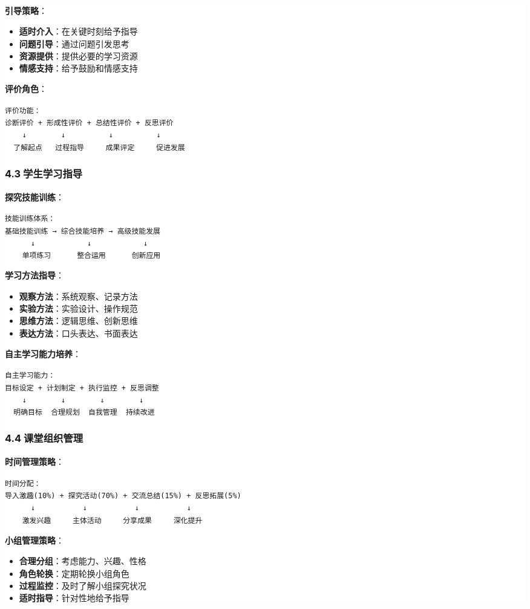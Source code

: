 **引导策略**：

- **适时介入**：在关键时刻给予指导
- **问题引导**：通过问题引发思考
- **资源提供**：提供必要的学习资源
- **情感支持**：给予鼓励和情感支持

**评价角色**：

```
评价功能：
诊断评价 + 形成性评价 + 总结性评价 + 反思评价
    ↓        ↓          ↓          ↓
  了解起点   过程指导     成果评定     促进发展
```

### 4.3 学生学习指导

**探究技能训练**：

```
技能训练体系：
基础技能训练 → 综合技能培养 → 高级技能发展
      ↓            ↓            ↓
    单项练习      整合运用      创新应用
```

**学习方法指导**：

- **观察方法**：系统观察、记录方法
- **实验方法**：实验设计、操作规范
- **思维方法**：逻辑思维、创新思维
- **表达方法**：口头表达、书面表达

**自主学习能力培养**：

```
自主学习能力：
目标设定 + 计划制定 + 执行监控 + 反思调整
    ↓        ↓        ↓        ↓
  明确目标  合理规划  自我管理  持续改进
```

### 4.4 课堂组织管理

**时间管理策略**：

```
时间分配：
导入激趣(10%) + 探究活动(70%) + 交流总结(15%) + 反思拓展(5%)
      ↓           ↓           ↓           ↓
    激发兴趣     主体活动     分享成果     深化提升
```

**小组管理策略**：

- **合理分组**：考虑能力、兴趣、性格
- **角色轮换**：定期轮换小组角色
- **过程监控**：及时了解小组探究状况
- **适时指导**：针对性地给予指导
